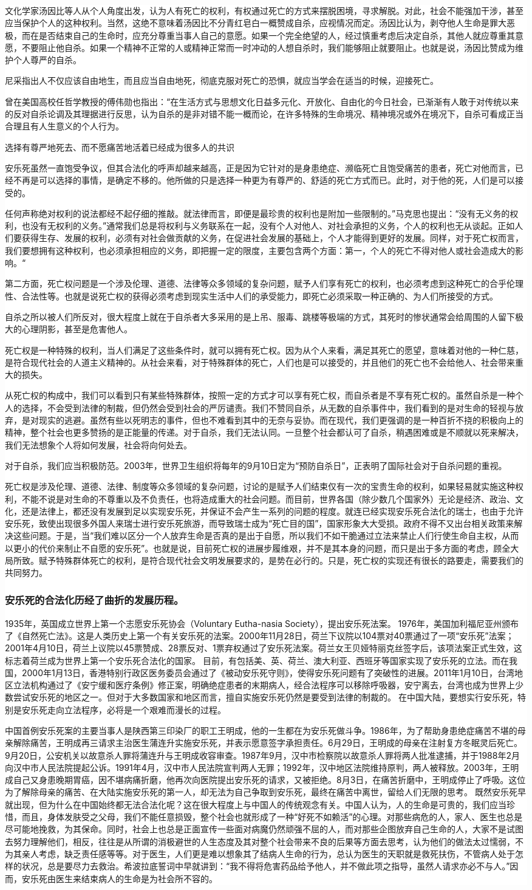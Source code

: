 


文化学家汤因比等人从个人角度出发，认为人有死亡的权利，有权通过死亡的方式来摆脱困境，寻求解脱。对此，社会不能强加干涉，甚至应当保护个人的这种权利。当然，这绝不意味着汤因比不分青红皂白一概赞成自杀，应视情况而定。汤因比认为，剥夺他人生命是罪大恶极，而在是否结束自己的生命时，应充分尊重当事人自己的意愿。如果一个完全绝望的人，经过慎重考虑后决定自杀，其他人就应尊重其意愿，不要阻止他自杀。如果一个精神不正常的人或精神正常而一时冲动的人想自杀时，我们能够阻止就要阻止。也就是说，汤因比赞成为维护个人尊严的自杀。

尼采指出人不仅应该自由地生，而且应当自由地死，彻底克服对死亡的恐惧，就应当学会在适当的时候，迎接死亡。

曾在美国高校任哲学教授的傅伟勋也指出：“在生活方式与思想文化日益多元化、开放化、自由化的今日社会，已渐渐有人敢于对传统以来的反对自杀论调及其理据进行反思，认为自杀的是非对错不能一概而论，在许多特殊的生命境况、精神境况或外在境况下，自杀可看成正当合理且有人生意义的个人行为。

选择有尊严地死去、而不愿痛苦地活着已经成为很多人的共识

安乐死虽然一直饱受争议，但其合法化的呼声却越来越高，正是因为它针对的是身患绝症、濒临死亡且饱受痛苦的患者，死亡对他而言，已经不再是可以选择的事情，是确定不移的。他所做的只是选择一种更为有尊严的、舒适的死亡方式而已。此时，对于他的死，人们是可以接受的。


任何声称绝对权利的说法都经不起仔细的推敲。就法律而言，即便是最珍贵的权利也是附加一些限制的。”马克思也提出：“没有无义务的权利，也没有无权利的义务。”通常我们总是将权利与义务联系在一起，没有个人对他人、对社会承担的义务，个人的权利也无从谈起。正如人们要获得生存、发展的权利，必须有对社会做贡献的义务，在促进社会发展的基础上，个人才能得到更好的发展。同样，对于死亡权而言，我们要想拥有这种权利，也必须承担相应的义务，即把握一定的限度，主要包含两个方面：第一，个人的死亡不得对他人或社会造成大的影响。“

第二方面，死亡权问题是一个涉及伦理、道德、法律等众多领域的复杂问题，赋予人们享有死亡的权利，也必须考虑到这种死亡的合乎伦理性、合法性等。也就是说死亡权的获得必须考虑到现实生活中人们的承受能力，即死亡必须采取一种正确的、为人们所接受的方式。

自杀之所以被人们所反对，很大程度上就在于自杀者大多采用的是上吊、服毒、跳楼等极端的方式，其死时的惨状通常会给周围的人留下极大的心理阴影，甚至是危害他人。

死亡权是一种特殊的权利，当人们满足了这些条件时，就可以拥有死亡权。因为从个人来看，满足其死亡的愿望，意味着对他的一种仁慈，是符合现代社会的人道主义精神的。从社会来看，对于特殊群体的死亡，人们也是可以接受的，并且他们的死亡也不会给他人、社会带来重大的损失。

从死亡权的构成中，我们可以看到只有某些特殊群体，按照一定的方式才可以享有死亡权，而自杀者是不享有死亡权的。虽然自杀是一种个人的选择，不会受到法律的制裁，但仍然会受到社会的严厉谴责。我们不赞同自杀，从无数的自杀事件中，我们看到的是对生命的轻视与放弃，是对现实的逃避。虽然有些以死明志的事件，但也不难看到其中的无奈与妥协。而在现代，我们更强调的是一种百折不挠的积极向上的精神，整个社会也更多赞扬的是正能量的传递。对于自杀，我们无法认同。一旦整个社会都认可了自杀，稍遇困难或是不顺就以死来解决，我们无法想象个人将如何发展，社会将向何处去。

对于自杀，我们应当积极防范。2003年，世界卫生组织将每年的9月10日定为“预防自杀日”，正表明了国际社会对于自杀问题的重视。




死亡权是涉及伦理、道德、法律、制度等众多领域的复杂问题，讨论的是赋予人们结束仅有一次的宝贵生命的权利，如果轻易就实施这种权利，不能不说是对生命的不尊重以及不负责任，也将造成重大的社会问题。而目前，世界各国（除少数几个国家外）无论是经济、政治、文化，还是法律上，都还没有发展到足以实现安乐死，并保证不会产生一系列的问题的程度。就连已经实现安乐死合法化的瑞士，也由于允许安乐死，致使出现很多外国人来瑞士进行安乐死旅游，而导致瑞士成为“死亡目的国”，国家形象大大受损。政府不得不又出台相关政策来解决这些问题。于是，当“我们难以区分一个人放弃生命是否真的是出于自愿，所以我们不如干脆通过立法来禁止人们行使生命自主权，从而以更小的代价来制止不自愿的安乐死”。也就是说，目前死亡权的进展步履维艰，并不是其本身的问题，而只是出于多方面的考虑，顾全大局所致。赋予特殊群体死亡的权利，是符合现代社会文明发展要求的，是势在必行的。只是，死亡权的实现还有很长的路要走，需要我们的共同努力。

### 安乐死的合法化历经了曲折的发展历程。

1935年，英国成立世界上第一个志愿安乐死协会（Voluntary Eutha-nasia Society），提出安乐死法案。
1976年，美国加利福尼亚州颁布了《自然死亡法》。这是人类历史上第一个有关安乐死的法案。2000年11月28日，荷兰下议院以104票对40票通过了一项“安乐死”法案；2001年4月10日，荷兰上议院以45票赞成、28票反对、1票弃权通过了安乐死法案。荷兰女王贝娅特丽克丝签字后，该项法案正式生效，这标志着荷兰成为世界上第一个安乐死合法化的国家。
目前，有包括美、英、荷兰、澳大利亚、西班牙等国家实现了安乐死的立法。而在我国，2000年1月13日，香港特别行政区医务委员会通过了《被动安乐死守则》，使得安乐死问题有了突破性的进展。2011年1月10日，台湾地区立法机构通过了《安宁缓和医疗条例》修正案，明确绝症患者的末期病人，经合法程序可以移除呼吸器，安宁离去，台湾也成为世界上少数尝试安乐死的地区之一。但对于大多数国家和地区而言，擅自实施安乐死仍然是要受到法律的制裁的。
在中国大陆，要想实行安乐死，特别是安乐死走向立法程序，必将是一个艰难而漫长的过程。

中国首例安乐死案的主要当事人是陕西第三印染厂的职工王明成，他的一生都在为安乐死做斗争。1986年，为了帮助身患绝症痛苦不堪的母亲解除痛苦，王明成再三请求主治医生蒲连升实施安乐死，并表示愿意签字承担责任。6月29日，王明成的母亲在注射复方冬眠灵后死亡。9月20日，公安机关以故意杀人罪将蒲连升与王明成收容审查。1987年9月，汉中市检察院以故意杀人罪将两人批准逮捕，并于1988年2月向汉中市人民法院提起公诉。1991年4月，汉中市人民法院宣判两人无罪；1992年，汉中地区法院维持原判，两人被释放。2003年，王明成自己又身患晚期胃癌，因不堪病痛折磨，他再次向医院提出安乐死的请求，又被拒绝。8月3日，在痛苦折磨中，王明成停止了呼吸。这位为了解除母亲的痛苦、在大陆实施安乐死的第一人，却无法为自己争取到安乐死，最终在痛苦中离世，留给人们无限的思考。
既然安乐死早就出现，但为什么在中国始终都无法合法化呢？这在很大程度上与中国人的传统观念有关。中国人认为，人的生命是可贵的，我们应当珍惜，而且，身体发肤受之父母，我们不能任意损毁，整个社会也就形成了一种“好死不如赖活”的心理。对那些病危的人，家人、医生也总是尽可能地挽救，为其保命。同时，社会上也总是正面宣传一些面对病魔仍然顽强不屈的人，而对那些企图放弃自己生命的人，大家不是试图去努力理解他们，相反，往往是从所谓的消极避世的人生态度及其对整个社会带来不良的后果等方面去思考，认为他们的做法太过懦弱，不为其亲人考虑，缺乏责任感等等。对于医生，人们更是难以想象其了结病人生命的行为，总认为医生的天职就是救死扶伤，不管病人处于怎样的状况，总是要尽力去救治。希波拉底誓词中早就讲到：“我不得将危害药品给予他人，并不做此项之指导，虽然人请求亦必不与人。”因而，安乐死由医生来结束病人的生命是为社会所不容的。
